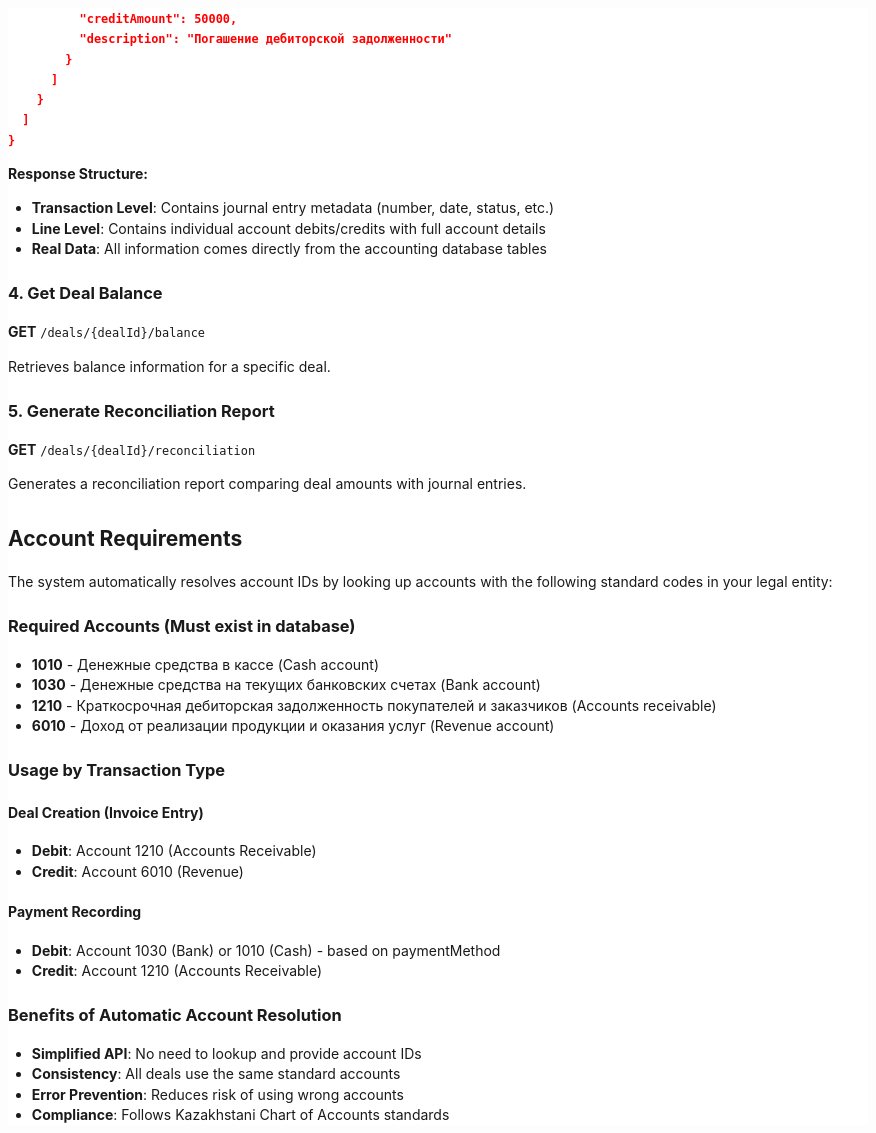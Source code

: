 ```json
          "creditAmount": 50000,
          "description": "Погашение дебиторской задолженности"
        }
      ]
    }
  ]
}
```

**Response Structure:**

- **Transaction Level**: Contains journal entry metadata (number, date, status, etc.)
- **Line Level**: Contains individual account debits/credits with full account details
- **Real Data**: All information comes directly from the accounting database tables

### 4. Get Deal Balance

**GET** `/deals/{dealId}/balance`

Retrieves balance information for a specific deal.

### 5. Generate Reconciliation Report

**GET** `/deals/{dealId}/reconciliation`

Generates a reconciliation report comparing deal amounts with journal entries.

## Account Requirements

The system automatically resolves account IDs by looking up accounts with the following standard codes in your legal entity:

### Required Accounts (Must exist in database)

- **1010** - Денежные средства в кассе (Cash account)
- **1030** - Денежные средства на текущих банковских счетах (Bank account)
- **1210** - Краткосрочная дебиторская задолженность покупателей и заказчиков (Accounts receivable)
- **6010** - Доход от реализации продукции и оказания услуг (Revenue account)

### Usage by Transaction Type

#### Deal Creation (Invoice Entry)

- **Debit**: Account 1210 (Accounts Receivable)
- **Credit**: Account 6010 (Revenue)

#### Payment Recording

- **Debit**: Account 1030 (Bank) or 1010 (Cash) - based on paymentMethod
- **Credit**: Account 1210 (Accounts Receivable)

### Benefits of Automatic Account Resolution

- **Simplified API**: No need to lookup and provide account IDs
- **Consistency**: All deals use the same standard accounts
- **Error Prevention**: Reduces risk of using wrong accounts
- **Compliance**: Follows Kazakhstani Chart of Accounts standards
